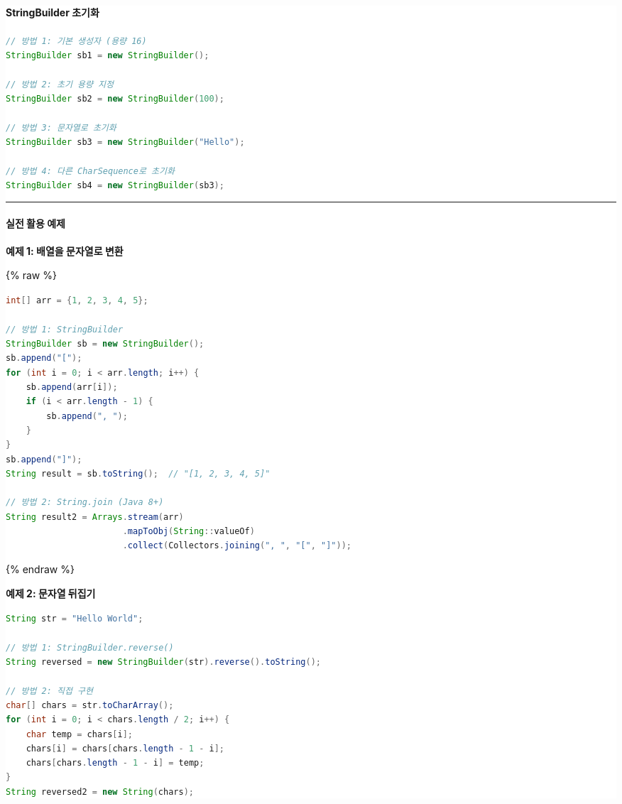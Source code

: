 
#### StringBuilder 초기화

```java
// 방법 1: 기본 생성자 (용량 16)
StringBuilder sb1 = new StringBuilder();

// 방법 2: 초기 용량 지정
StringBuilder sb2 = new StringBuilder(100);

// 방법 3: 문자열로 초기화
StringBuilder sb3 = new StringBuilder("Hello");

// 방법 4: 다른 CharSequence로 초기화
StringBuilder sb4 = new StringBuilder(sb3);
```

---

#### 실전 활용 예제

**예제 1: 배열을 문자열로 변환**

{% raw %}
```java
int[] arr = {1, 2, 3, 4, 5};

// 방법 1: StringBuilder
StringBuilder sb = new StringBuilder();
sb.append("[");
for (int i = 0; i < arr.length; i++) {
    sb.append(arr[i]);
    if (i < arr.length - 1) {
        sb.append(", ");
    }
}
sb.append("]");
String result = sb.toString();  // "[1, 2, 3, 4, 5]"

// 방법 2: String.join (Java 8+)
String result2 = Arrays.stream(arr)
                       .mapToObj(String::valueOf)
                       .collect(Collectors.joining(", ", "[", "]"));
```
{% endraw %}

**예제 2: 문자열 뒤집기**

```java
String str = "Hello World";

// 방법 1: StringBuilder.reverse()
String reversed = new StringBuilder(str).reverse().toString();

// 방법 2: 직접 구현
char[] chars = str.toCharArray();
for (int i = 0; i < chars.length / 2; i++) {
    char temp = chars[i];
    chars[i] = chars[chars.length - 1 - i];
    chars[chars.length - 1 - i] = temp;
}
String reversed2 = new String(chars);
```
